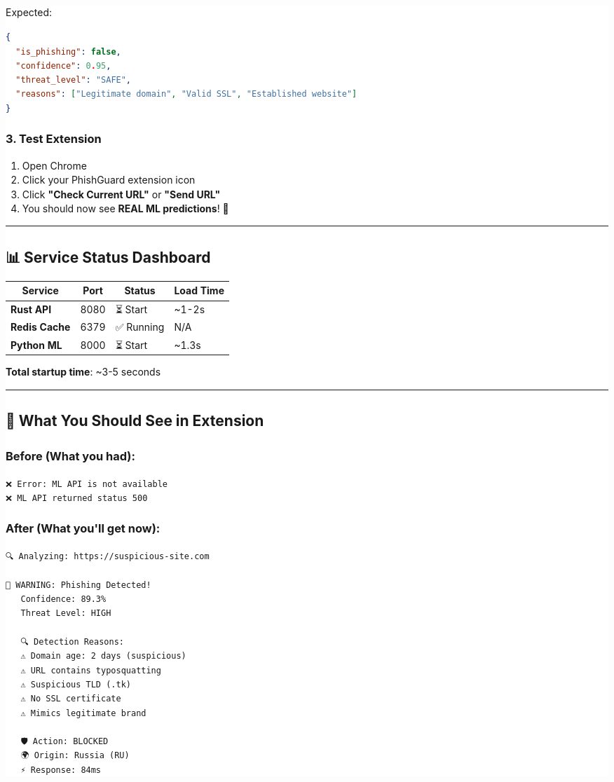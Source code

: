 Expected:

```json
{
  "is_phishing": false,
  "confidence": 0.95,
  "threat_level": "SAFE",
  "reasons": ["Legitimate domain", "Valid SSL", "Established website"]
}
```

### 3. Test Extension

1. Open Chrome
2. Click your PhishGuard extension icon
3. Click **"Check Current URL"** or **"Send URL"**
4. You should now see **REAL ML predictions**! 🎉

---

## 📊 Service Status Dashboard

| Service         | Port | Status     | Load Time |
| --------------- | ---- | ---------- | --------- |
| **Rust API**    | 8080 | ⏳ Start   | ~1-2s     |
| **Redis Cache** | 6379 | ✅ Running | N/A       |
| **Python ML**   | 8000 | ⏳ Start   | ~1.3s     |

**Total startup time**: ~3-5 seconds

---

## 🎯 What You Should See in Extension

### Before (What you had):

```
❌ Error: ML API is not available
❌ ML API returned status 500
```

### After (What you'll get now):

```
🔍 Analyzing: https://suspicious-site.com

🚨 WARNING: Phishing Detected!
   Confidence: 89.3%
   Threat Level: HIGH

   🔍 Detection Reasons:
   ⚠️ Domain age: 2 days (suspicious)
   ⚠️ URL contains typosquatting
   ⚠️ Suspicious TLD (.tk)
   ⚠️ No SSL certificate
   ⚠️ Mimics legitimate brand

   🛡️ Action: BLOCKED
   🌍 Origin: Russia (RU)
   ⚡ Response: 84ms
```
